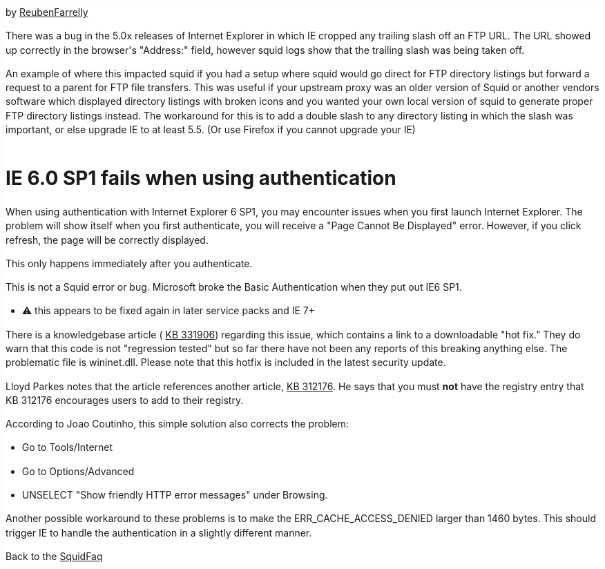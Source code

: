 by
[ReubenFarrelly](/ReubenFarrelly)

There was a bug in the 5.0x releases of Internet Explorer in which IE
cropped any trailing slash off an FTP URL. The URL showed up correctly
in the browser's "Address:" field, however squid logs show that the
trailing slash was being taken off.

An example of where this impacted squid if you had a setup where squid
would go direct for FTP directory listings but forward a request to a
parent for FTP file transfers. This was useful if your upstream proxy
was an older version of Squid or another vendors software which
displayed directory listings with broken icons and you wanted your own
local version of squid to generate proper FTP directory listings
instead. The workaround for this is to add a double slash to any
directory listing in which the slash was important, or else upgrade IE
to at least 5.5. (Or use Firefox if you cannot upgrade your IE)

# IE 6.0 SP1 fails when using authentication

When using authentication with Internet Explorer 6 SP1, you may
encounter issues when you first launch Internet Explorer. The problem
will show itself when you first authenticate, you will receive a "Page
Cannot Be Displayed" error. However, if you click refresh, the page will
be correctly displayed.

This only happens immediately after you authenticate.

This is not a Squid error or bug. Microsoft broke the Basic
Authentication when they put out IE6 SP1.

  - ⚠️
    this appears to be fixed again in later service packs and IE 7+

There is a knowledgebase article (
[KB 331906](http://support.microsoft.com/default.aspx?id=kb;en-us;331906))
regarding this issue, which contains a link to a downloadable "hot fix."
They do warn that this code is not "regression tested" but so far there
have not been any reports of this breaking anything else. The
problematic file is wininet.dll. Please note that this hotfix is
included in the latest security update.

Lloyd Parkes notes that the article references another article,
[KB 312176](http://support.microsoft.com/default.aspx?scid=kb;EN-US;312176).
He says that you must **not** have the registry entry that KB 312176
encourages users to add to their registry.

According to Joao Coutinho, this simple solution also corrects the
problem:

  - Go to Tools/Internet

  - Go to Options/Advanced

  - UNSELECT "Show friendly HTTP error messages" under Browsing.

Another possible workaround to these problems is to make the
ERR_CACHE_ACCESS_DENIED larger than 1460 bytes. This should trigger
IE to handle the authentication in a slightly different manner.

Back to the
[SquidFaq](/SquidFaq)
